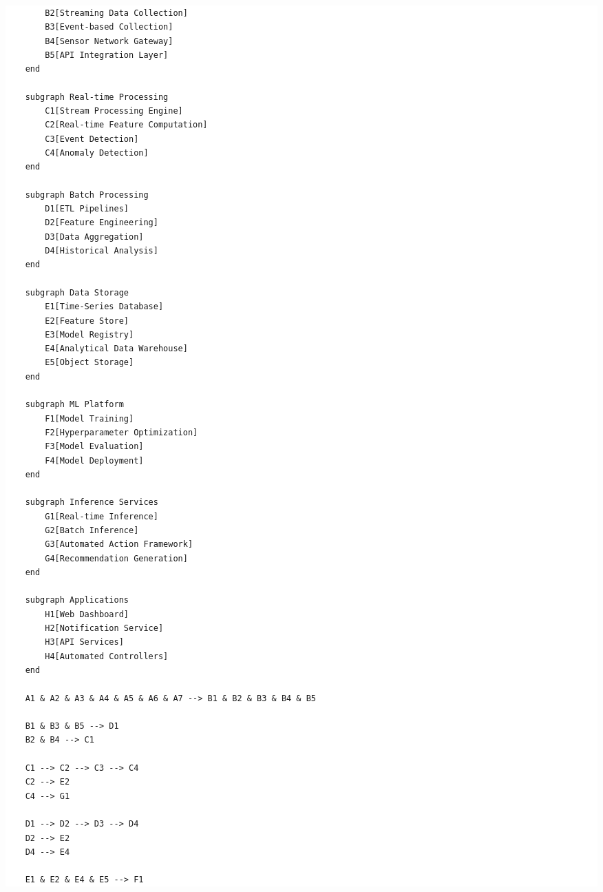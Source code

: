 ```mermaid
        B2[Streaming Data Collection]
        B3[Event-based Collection]
        B4[Sensor Network Gateway]
        B5[API Integration Layer]
    end
    
    subgraph Real-time Processing
        C1[Stream Processing Engine]
        C2[Real-time Feature Computation]
        C3[Event Detection]
        C4[Anomaly Detection]
    end
    
    subgraph Batch Processing
        D1[ETL Pipelines]
        D2[Feature Engineering]
        D3[Data Aggregation]
        D4[Historical Analysis]
    end
    
    subgraph Data Storage
        E1[Time-Series Database]
        E2[Feature Store]
        E3[Model Registry]
        E4[Analytical Data Warehouse]
        E5[Object Storage]
    end
    
    subgraph ML Platform
        F1[Model Training]
        F2[Hyperparameter Optimization]
        F3[Model Evaluation]
        F4[Model Deployment]
    end
    
    subgraph Inference Services
        G1[Real-time Inference]
        G2[Batch Inference]
        G3[Automated Action Framework]
        G4[Recommendation Generation]
    end
    
    subgraph Applications
        H1[Web Dashboard]
        H2[Notification Service]
        H3[API Services]
        H4[Automated Controllers]
    end
    
    A1 & A2 & A3 & A4 & A5 & A6 & A7 --> B1 & B2 & B3 & B4 & B5
    
    B1 & B3 & B5 --> D1
    B2 & B4 --> C1
    
    C1 --> C2 --> C3 --> C4
    C2 --> E2
    C4 --> G1
    
    D1 --> D2 --> D3 --> D4
    D2 --> E2
    D4 --> E4
    
    E1 & E2 & E4 & E5 --> F1
```